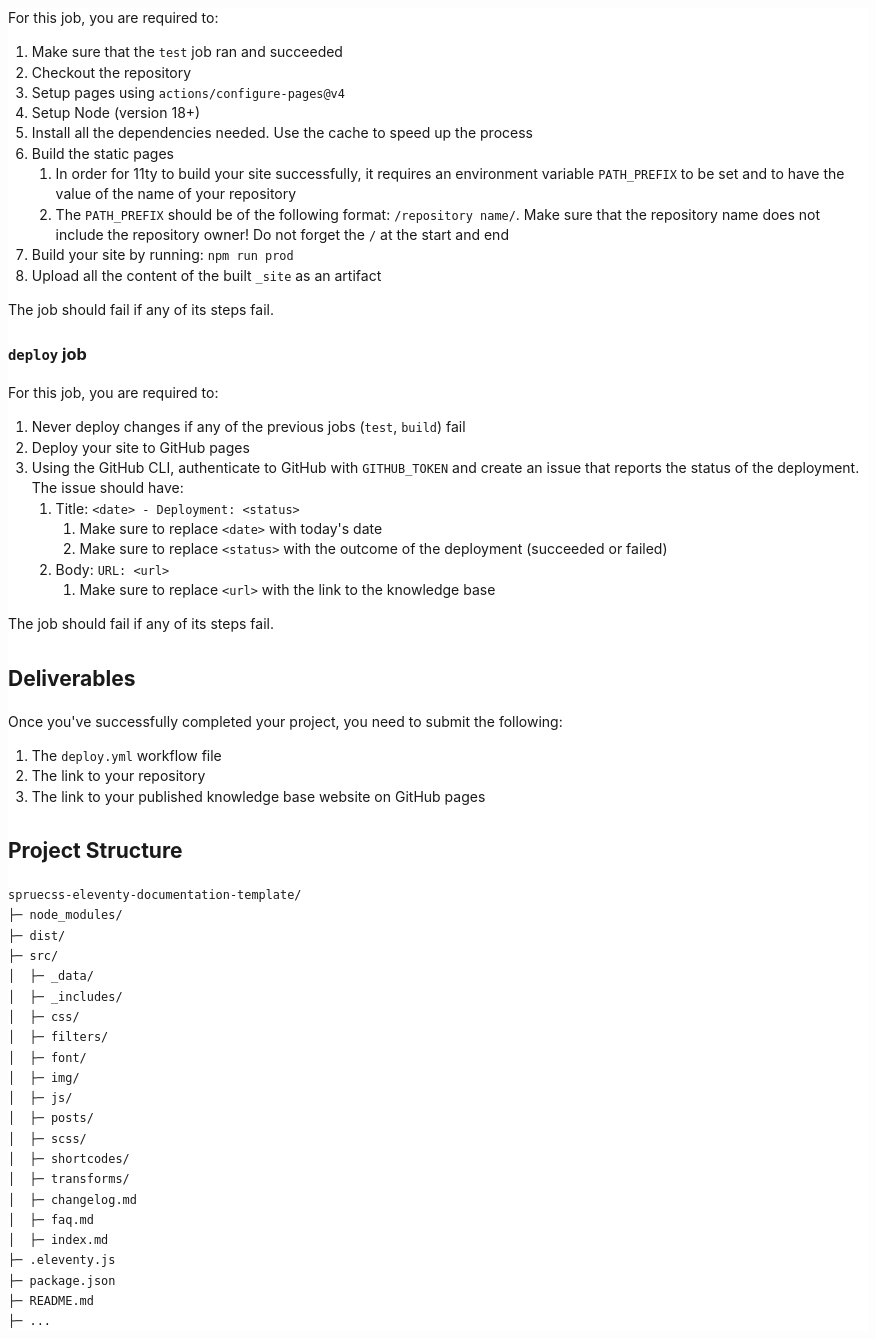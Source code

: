 For this job, you are required to:

1. Make sure that the `test` job ran and succeeded
2. Checkout the repository
3. Setup pages using `actions/configure-pages@v4`
4. Setup Node (version 18+)
5. Install all the dependencies needed. Use the cache to speed up the process
6. Build the static pages
   1. In order for 11ty to build your site successfully, it requires an environment variable `PATH_PREFIX` to be set and to have the value of the name of your repository
   2. The `PATH_PREFIX` should be of the following format: `/repository name/`. Make sure that the repository name does not include the repository owner! Do not forget the `/` at the start and end
7. Build your site by running: `npm run prod`
8. Upload all the content of the built `_site` as an artifact

The job should fail if any of its steps fail.

### `deploy` job

For this job, you are required to:

1. Never deploy changes if any of the previous jobs (`test`, `build`) fail
2. Deploy your site to GitHub pages
3. Using the GitHub CLI, authenticate to GitHub with `GITHUB_TOKEN` and create an issue that reports the status of the deployment. The issue should have:
   1. Title: `<date> - Deployment: <status>`
      1. Make sure to replace `<date>` with today's date
      2. Make sure to replace `<status>` with the outcome of the deployment (succeeded or failed)
   2. Body: `URL: <url>`
      1. Make sure to replace `<url>` with the link to the knowledge base

The job should fail if any of its steps fail.

## Deliverables

Once you've successfully completed your project, you need to submit the following:

1. The `deploy.yml` workflow file
2. The link to your repository
3. The link to your published knowledge base website on GitHub pages

## Project Structure

```plaintext
spruecss-eleventy-documentation-template/
├─ node_modules/
├─ dist/
├─ src/
│  ├─ _data/
│  ├─ _includes/
│  ├─ css/
│  ├─ filters/
│  ├─ font/
│  ├─ img/
│  ├─ js/
│  ├─ posts/
│  ├─ scss/
│  ├─ shortcodes/
│  ├─ transforms/
│  ├─ changelog.md
│  ├─ faq.md
│  ├─ index.md
├─ .eleventy.js
├─ package.json
├─ README.md
├─ ...
```